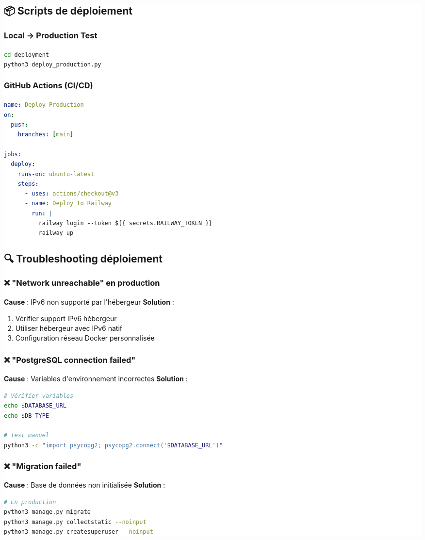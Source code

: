 ## 📦 Scripts de déploiement

### Local → Production Test
```bash
cd deployment
python3 deploy_production.py
```

### GitHub Actions (CI/CD)
```yaml
name: Deploy Production
on:
  push:
    branches: [main]

jobs:
  deploy:
    runs-on: ubuntu-latest
    steps:
      - uses: actions/checkout@v3
      - name: Deploy to Railway
        run: |
          railway login --token ${{ secrets.RAILWAY_TOKEN }}
          railway up
```

## 🔍 Troubleshooting déploiement

### ❌ **"Network unreachable" en production**
**Cause** : IPv6 non supporté par l'hébergeur
**Solution** :
1. Vérifier support IPv6 hébergeur
2. Utiliser hébergeur avec IPv6 natif
3. Configuration réseau Docker personnalisée

### ❌ **"PostgreSQL connection failed"**
**Cause** : Variables d'environnement incorrectes
**Solution** :
```bash
# Vérifier variables
echo $DATABASE_URL
echo $DB_TYPE

# Test manuel
python3 -c "import psycopg2; psycopg2.connect('$DATABASE_URL')"
```

### ❌ **"Migration failed"**
**Cause** : Base de données non initialisée
**Solution** :
```bash
# En production
python3 manage.py migrate
python3 manage.py collectstatic --noinput
python3 manage.py createsuperuser --noinput
```

